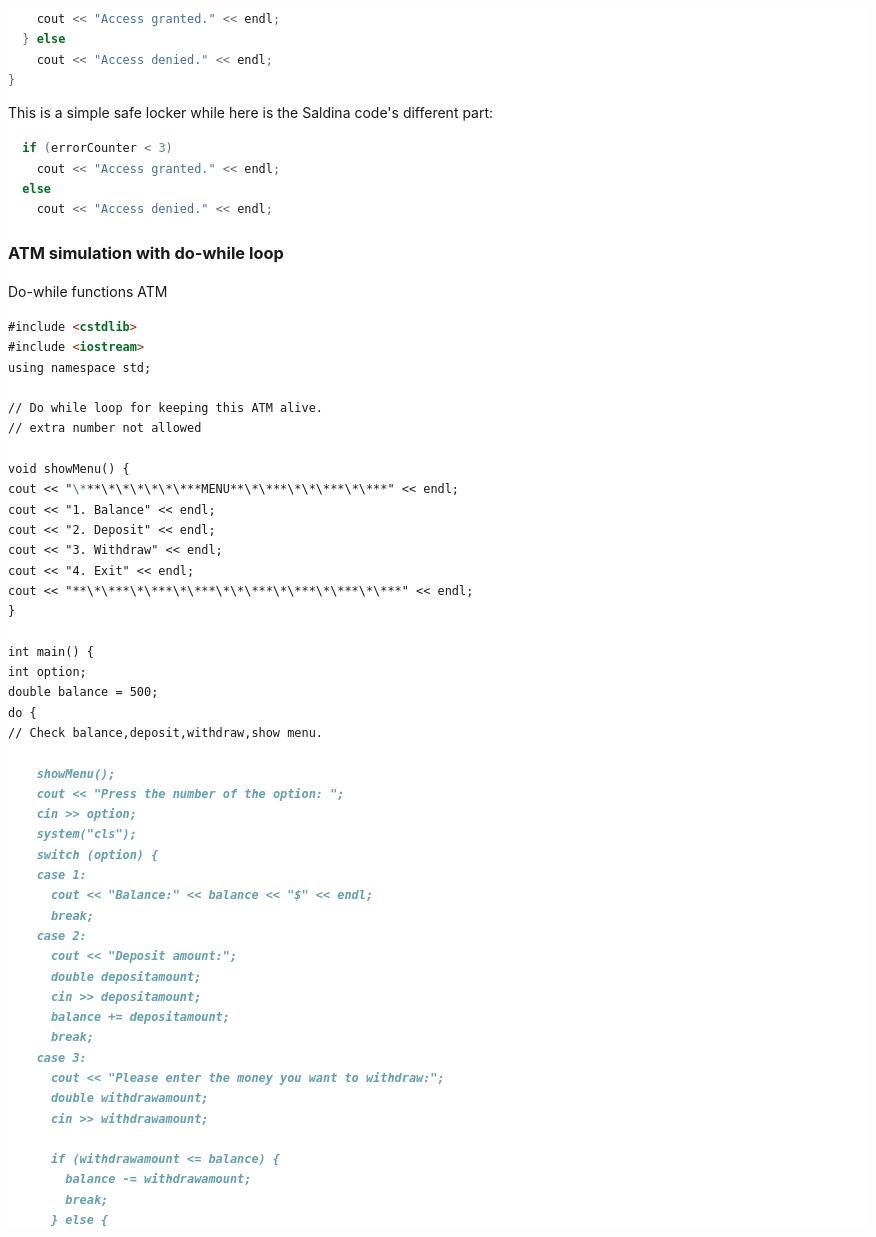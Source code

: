 ```c++
    cout << "Access granted." << endl;
  } else
    cout << "Access denied." << endl;
}
```

This is a simple safe locker while here is the Saldina code's different part:

```c++
  if (errorCounter < 3)
    cout << "Access granted." << endl;
  else
    cout << "Access denied." << endl;
```

### ATM simulation with do-while loop

Do-while functions ATM

```markdown
#include <cstdlib>
#include <iostream>
using namespace std;

// Do while loop for keeping this ATM alive.
// extra number not allowed

void showMenu() {
cout << "\***\*\*\*\*\*\***MENU**\*\***\*\*\***\*\***" << endl;
cout << "1. Balance" << endl;
cout << "2. Deposit" << endl;
cout << "3. Withdraw" << endl;
cout << "4. Exit" << endl;
cout << "**\*\***\*\***\*\***\*\*\***\*\***\*\***\*\***" << endl;
}

int main() {
int option;
double balance = 500;
do {
// Check balance,deposit,withdraw,show menu.

    showMenu();
    cout << "Press the number of the option: ";
    cin >> option;
    system("cls");
    switch (option) {
    case 1:
      cout << "Balance:" << balance << "$" << endl;
      break;
    case 2:
      cout << "Deposit amount:";
      double depositamount;
      cin >> depositamount;
      balance += depositamount;
      break;
    case 3:
      cout << "Please enter the money you want to withdraw:";
      double withdrawamount;
      cin >> withdrawamount;

      if (withdrawamount <= balance) {
        balance -= withdrawamount;
        break;
      } else {
```